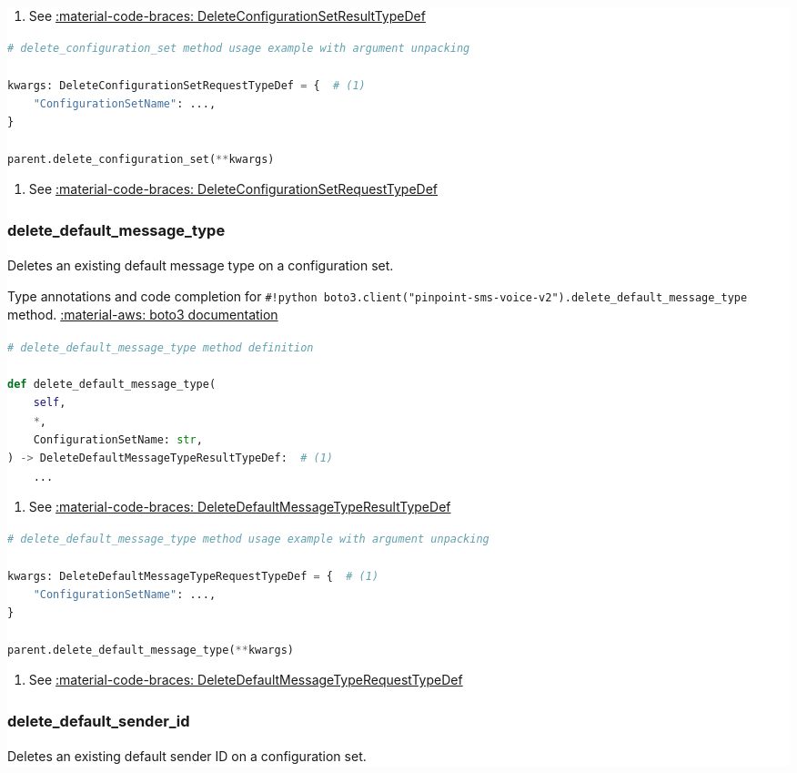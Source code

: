 1. See [:material-code-braces: DeleteConfigurationSetResultTypeDef](./type_defs.md#deleteconfigurationsetresulttypedef)


```python
# delete_configuration_set method usage example with argument unpacking

kwargs: DeleteConfigurationSetRequestTypeDef = {  # (1)
    "ConfigurationSetName": ...,
}

parent.delete_configuration_set(**kwargs)
```

1. See [:material-code-braces: DeleteConfigurationSetRequestTypeDef](./type_defs.md#deleteconfigurationsetrequesttypedef)

### delete\_default\_message\_type

Deletes an existing default message type on a configuration set.

Type annotations and code completion for `#!python boto3.client("pinpoint-sms-voice-v2").delete_default_message_type` method.
[:material-aws: boto3 documentation](https://boto3.amazonaws.com/v1/documentation/api/latest/reference/services/pinpoint-sms-voice-v2/client/delete_default_message_type.html)

```python
# delete_default_message_type method definition

def delete_default_message_type(
    self,
    *,
    ConfigurationSetName: str,
) -> DeleteDefaultMessageTypeResultTypeDef:  # (1)
    ...
```

1. See [:material-code-braces: DeleteDefaultMessageTypeResultTypeDef](./type_defs.md#deletedefaultmessagetyperesulttypedef)


```python
# delete_default_message_type method usage example with argument unpacking

kwargs: DeleteDefaultMessageTypeRequestTypeDef = {  # (1)
    "ConfigurationSetName": ...,
}

parent.delete_default_message_type(**kwargs)
```

1. See [:material-code-braces: DeleteDefaultMessageTypeRequestTypeDef](./type_defs.md#deletedefaultmessagetyperequesttypedef)

### delete\_default\_sender\_id

Deletes an existing default sender ID on a configuration set.
